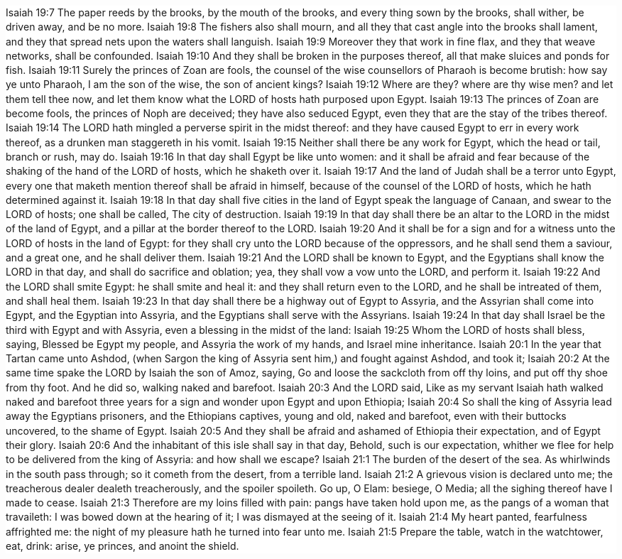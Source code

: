 Isaiah 19:7	The paper reeds by the brooks, by the mouth of the brooks, and every thing sown by the brooks, shall wither, be driven away, and be no more.
Isaiah 19:8	The fishers also shall mourn, and all they that cast angle into the brooks shall lament, and they that spread nets upon the waters shall languish.
Isaiah 19:9	Moreover they that work in fine flax, and they that weave networks, shall be confounded.
Isaiah 19:10	And they shall be broken in the purposes thereof, all that make sluices and ponds for fish.
Isaiah 19:11	Surely the princes of Zoan are fools, the counsel of the wise counsellors of Pharaoh is become brutish: how say ye unto Pharaoh, I am the son of the wise, the son of ancient kings?
Isaiah 19:12	Where are they? where are thy wise men? and let them tell thee now, and let them know what the LORD of hosts hath purposed upon Egypt.
Isaiah 19:13	The princes of Zoan are become fools, the princes of Noph are deceived; they have also seduced Egypt, even they that are the stay of the tribes thereof.
Isaiah 19:14	The LORD hath mingled a perverse spirit in the midst thereof: and they have caused Egypt to err in every work thereof, as a drunken man staggereth in his vomit.
Isaiah 19:15	Neither shall there be any work for Egypt, which the head or tail, branch or rush, may do.
Isaiah 19:16	In that day shall Egypt be like unto women: and it shall be afraid and fear because of the shaking of the hand of the LORD of hosts, which he shaketh over it.
Isaiah 19:17	And the land of Judah shall be a terror unto Egypt, every one that maketh mention thereof shall be afraid in himself, because of the counsel of the LORD of hosts, which he hath determined against it.
Isaiah 19:18	In that day shall five cities in the land of Egypt speak the language of Canaan, and swear to the LORD of hosts; one shall be called, The city of destruction.
Isaiah 19:19	In that day shall there be an altar to the LORD in the midst of the land of Egypt, and a pillar at the border thereof to the LORD.
Isaiah 19:20	And it shall be for a sign and for a witness unto the LORD of hosts in the land of Egypt: for they shall cry unto the LORD because of the oppressors, and he shall send them a saviour, and a great one, and he shall deliver them.
Isaiah 19:21	And the LORD shall be known to Egypt, and the Egyptians shall know the LORD in that day, and shall do sacrifice and oblation; yea, they shall vow a vow unto the LORD, and perform it.
Isaiah 19:22	And the LORD shall smite Egypt: he shall smite and heal it: and they shall return even to the LORD, and he shall be intreated of them, and shall heal them.
Isaiah 19:23	In that day shall there be a highway out of Egypt to Assyria, and the Assyrian shall come into Egypt, and the Egyptian into Assyria, and the Egyptians shall serve with the Assyrians.
Isaiah 19:24	In that day shall Israel be the third with Egypt and with Assyria, even a blessing in the midst of the land:
Isaiah 19:25	Whom the LORD of hosts shall bless, saying, Blessed be Egypt my people, and Assyria the work of my hands, and Israel mine inheritance.
Isaiah 20:1	In the year that Tartan came unto Ashdod, (when Sargon the king of Assyria sent him,) and fought against Ashdod, and took it;
Isaiah 20:2	At the same time spake the LORD by Isaiah the son of Amoz, saying, Go and loose the sackcloth from off thy loins, and put off thy shoe from thy foot. And he did so, walking naked and barefoot.
Isaiah 20:3	And the LORD said, Like as my servant Isaiah hath walked naked and barefoot three years for a sign and wonder upon Egypt and upon Ethiopia;
Isaiah 20:4	So shall the king of Assyria lead away the Egyptians prisoners, and the Ethiopians captives, young and old, naked and barefoot, even with their buttocks uncovered, to the shame of Egypt.
Isaiah 20:5	And they shall be afraid and ashamed of Ethiopia their expectation, and of Egypt their glory.
Isaiah 20:6	And the inhabitant of this isle shall say in that day, Behold, such is our expectation, whither we flee for help to be delivered from the king of Assyria: and how shall we escape?
Isaiah 21:1	The burden of the desert of the sea. As whirlwinds in the south pass through; so it cometh from the desert, from a terrible land.
Isaiah 21:2	A grievous vision is declared unto me; the treacherous dealer dealeth treacherously, and the spoiler spoileth. Go up, O Elam: besiege, O Media; all the sighing thereof have I made to cease.
Isaiah 21:3	Therefore are my loins filled with pain: pangs have taken hold upon me, as the pangs of a woman that travaileth: I was bowed down at the hearing of it; I was dismayed at the seeing of it.
Isaiah 21:4	My heart panted, fearfulness affrighted me: the night of my pleasure hath he turned into fear unto me.
Isaiah 21:5	Prepare the table, watch in the watchtower, eat, drink: arise, ye princes, and anoint the shield.